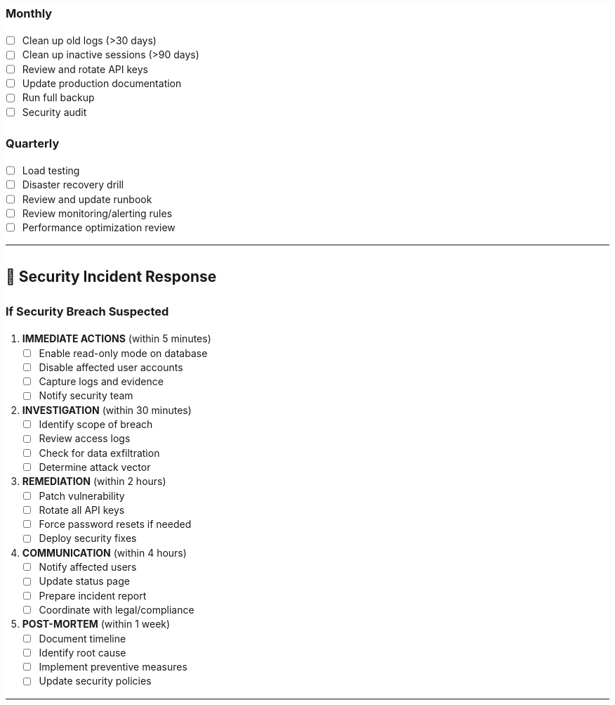 ### Monthly
- [ ] Clean up old logs (>30 days)
- [ ] Clean up inactive sessions (>90 days)
- [ ] Review and rotate API keys
- [ ] Update production documentation
- [ ] Run full backup
- [ ] Security audit

### Quarterly
- [ ] Load testing
- [ ] Disaster recovery drill
- [ ] Review and update runbook
- [ ] Review monitoring/alerting rules
- [ ] Performance optimization review

---

## 🔐 Security Incident Response

### If Security Breach Suspected

1. **IMMEDIATE ACTIONS** (within 5 minutes)
   - [ ] Enable read-only mode on database
   - [ ] Disable affected user accounts
   - [ ] Capture logs and evidence
   - [ ] Notify security team

2. **INVESTIGATION** (within 30 minutes)
   - [ ] Identify scope of breach
   - [ ] Review access logs
   - [ ] Check for data exfiltration
   - [ ] Determine attack vector

3. **REMEDIATION** (within 2 hours)
   - [ ] Patch vulnerability
   - [ ] Rotate all API keys
   - [ ] Force password resets if needed
   - [ ] Deploy security fixes

4. **COMMUNICATION** (within 4 hours)
   - [ ] Notify affected users
   - [ ] Update status page
   - [ ] Prepare incident report
   - [ ] Coordinate with legal/compliance

5. **POST-MORTEM** (within 1 week)
   - [ ] Document timeline
   - [ ] Identify root cause
   - [ ] Implement preventive measures
   - [ ] Update security policies

---
